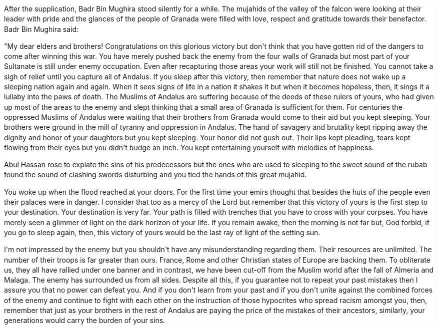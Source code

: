 After the supplication, Badr Bin Mughira stood silently for a while. The
mujahids of the valley of the falcon were looking at their leader with pride
and the glances of the people of Granada were filled with love, respect and
gratitude towards their benefactor. Badr Bin Mughira said:

"My dear elders and brothers! Congratulations on this glorious victory but
don't think that you have gotten rid of the dangers to come after winning this
war. You have merely pushed back the enemy from the four walls of Granada but
most part of your Sultanate is still under enemy occupation. Even after
recapturing those areas your work will still not be finished. You cannot take
a sigh of relief until you capture all of Andalus. If you sleep after this
victory, then remember that nature does not wake up a sleeping nation again
and again. When it sees signs of life in a nation it shakes it but when it
becomes hopeless, then, it sings it a lullaby into the paws of death. The
Muslims of Andalus are suffering because of the deeds of these rulers of
yours, who had given up most of the areas to the enemy and slept thinking that
a small area of Granada is sufficient for them. For centuries the oppressed
Muslims of Andalus were waiting that their brothers from Granada would come to
their aid but you kept sleeping. Your brothers were ground in the mill of
tyranny and oppression in Andalus. The hand of savagery and brutality kept
ripping away the dignity and honor of your daughters but you kept sleeping.
Your honor did not gush out. Their lips kept pleading, tears kept flowing from
their eyes but you didn't budge an inch. You kept entertaining yourself with
melodies of happiness.

Abul Hassan rose to expiate the sins of his predecessors but the ones who are
used to sleeping to the sweet sound of the rubab found the sound of clashing
swords disturbing and you tied the hands of this great mujahid.

You woke up when the flood reached at your doors. For the first time your
emirs thought that besides the huts of the people even their palaces were in
danger. I consider that too as a mercy of the Lord but remember that this
victory of yours is the first step to your destination. Your destination is
very far. Your path is filled with trenches that you have to cross with your
corpses. You have merely seen a glimmer of light on the dark horizon of your
life. If you remain awake, then the morning is not far but, God forbid, if you
go to sleep again, then, this victory of yours would be the last ray of light
of the setting sun.

I'm not impressed by the enemy but you shouldn't have any misunderstanding
regarding them. Their resources are unlimited. The number of their troops is
far greater than ours. France, Rome and other Christian states of Europe are
backing them. To obliterate us, they all have rallied under one banner and in
contrast, we have been cut-off from the Muslim world after the fall of Almeria
and Malaga. The enemy has surrounded us from all sides. Despite all this, if
you guarantee not to repeat your past mistakes then I assure you that no power
can defeat you. And if you don't learn from your past and if you don't unite
against the combined forces of the enemy and continue to fight with each other
on the instruction of those hypocrites who spread racism amongst you, then,
remember that just as your brothers in the rest of Andalus are paying the
price of the mistakes of their ancestors, similarly, your generations would
carry the burden of your sins.
